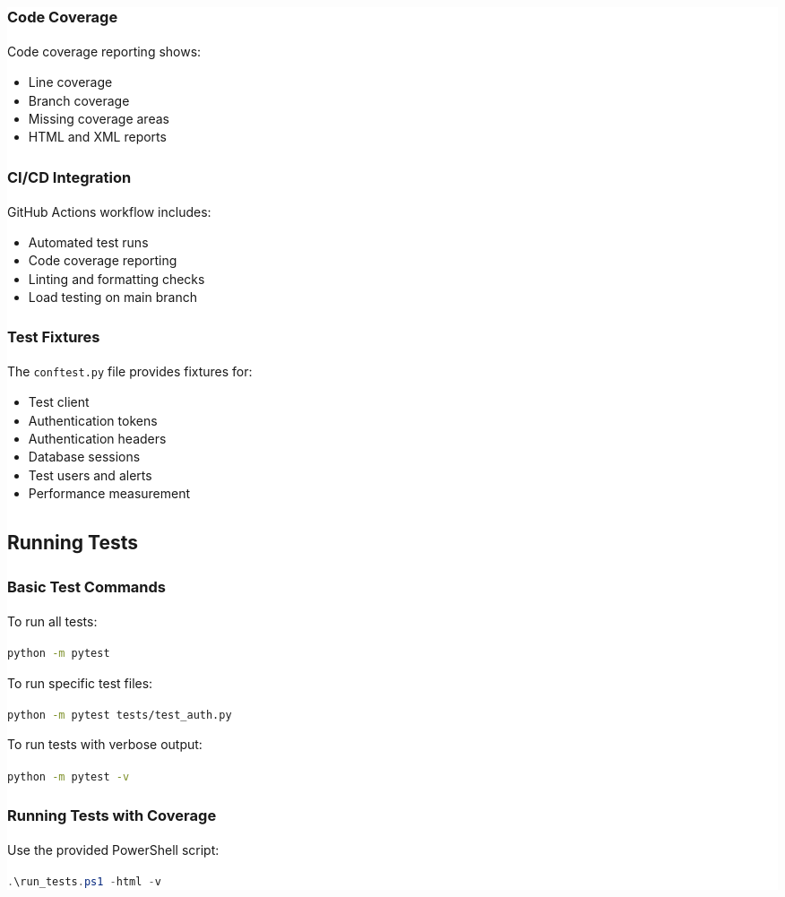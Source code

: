### Code Coverage

Code coverage reporting shows:
- Line coverage
- Branch coverage
- Missing coverage areas
- HTML and XML reports

### CI/CD Integration

GitHub Actions workflow includes:
- Automated test runs
- Code coverage reporting
- Linting and formatting checks
- Load testing on main branch

### Test Fixtures

The `conftest.py` file provides fixtures for:
- Test client
- Authentication tokens
- Authentication headers
- Database sessions
- Test users and alerts
- Performance measurement

## Running Tests

### Basic Test Commands

To run all tests:

```bash
python -m pytest
```

To run specific test files:

```bash
python -m pytest tests/test_auth.py
```

To run tests with verbose output:

```bash
python -m pytest -v
```

### Running Tests with Coverage

Use the provided PowerShell script:

```powershell
.\run_tests.ps1 -html -v
```
